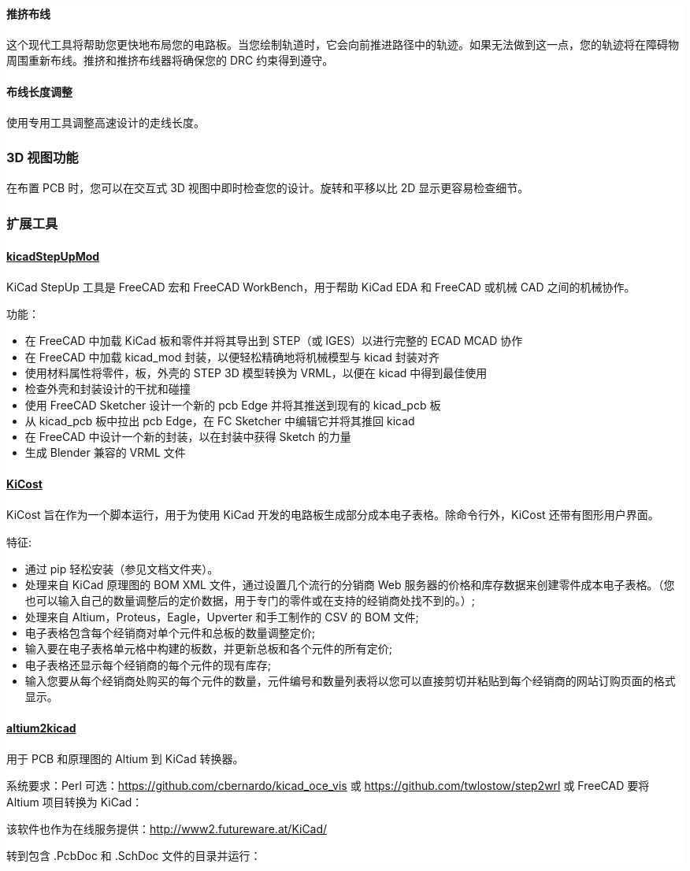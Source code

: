 #### 推挤布线

这个现代工具将帮助您更快地布局您的电路板。当您绘制轨道时，它会向前推进路径中的轨迹。如果无法做到这一点，您的轨迹将在障碍物周围重新布线。推挤和推挤布线器将确保您的 DRC 约束得到遵守。

#### 布线长度调整

使用专用工具调整高速设计的走线长度。

### 3D 视图功能

在布置 PCB 时，您可以在交互式 3D 视图中即时检查您的设计。旋转和平移以比 2D 显示更容易检查细节。

### 扩展工具

#### [kicadStepUpMod](https://github.com/easyw/kicadStepUpMod/)

KiCad StepUp 工具是 FreeCAD 宏和 FreeCAD WorkBench，用于帮助 KiCad EDA 和 FreeCAD 或机械 CAD 之间的机械协作。

功能：

- 在 FreeCAD 中加载 KiCad 板和零件并将其导出到 STEP（或 IGES）以进行完整的 ECAD MCAD 协作
- 在 FreeCAD 中加载 kicad_mod 封装，以便轻松精确地将机械模型与 kicad 封装对齐
- 使用材料属性将零件，板，外壳的 STEP 3D 模型转换为 VRML，以便在 kicad 中得到最佳使用
- 检查外壳和封装设计的干扰和碰撞
- 使用 FreeCAD Sketcher 设计一个新的 pcb Edge 并将其推送到现有的 kicad_pcb 板
- 从 kicad_pcb 板中拉出 pcb Edge，在 FC Sketcher 中编辑它并将其推回 kicad
- 在 FreeCAD 中设计一个新的封装，以在封装中获得 Sketch 的力量
- 生成 Blender 兼容的 VRML 文件

#### [KiCost](https://github.com/xesscorp/KiCost)

KiCost 旨在作为一个脚本运行，用于为使用 KiCad 开发的电路板生成部分成本电子表格。除命令行外，KiCost 还带有图形用户界面。

特征:

- 通过 pip 轻松安装（参见文档文件夹）。
- 处理来自 KiCad 原理图的 BOM XML 文件，通过设置几个流行的分销商 Web 服务器的价格和库存数据来创建零件成本电子表格。（您也可以输入自己的数量调整后的定价数据，用于专门的零件或在支持的经销商处找不到的。）;
- 处理来自 Altium，Proteus，Eagle，Upverter 和手工制作的 CSV 的 BOM 文件;
- 电子表格包含每个经销商对单个元件和总板的数量调整定价;
- 输入要在电子表格单元格中构建的板数，并更新总板和各个元件的所有定价;
- 电子表格还显示每个经销商的每个元件的现有库存;
- 输入您要从每个经销商处购买的每个元件的数量，元件编号和数量列表将以您可以直接剪切并粘贴到每个经销商的网站订购页面的格式显示。

#### [altium2kicad](https://github.com/thesourcerer8/altium2kicad)

用于 PCB 和原理图的 Altium 到 KiCad 转换器。

系统要求：Perl 可选：https://github.com/cbernardo/kicad_oce_vis 或 https://github.com/twlostow/step2wrl 或 FreeCAD 要将 Altium 项目转换为 KiCad：

该软件也作为在线服务提供：http://www2.futureware.at/KiCad/

转到包含 .PcbDoc 和 .SchDoc 文件的目录并运行：
